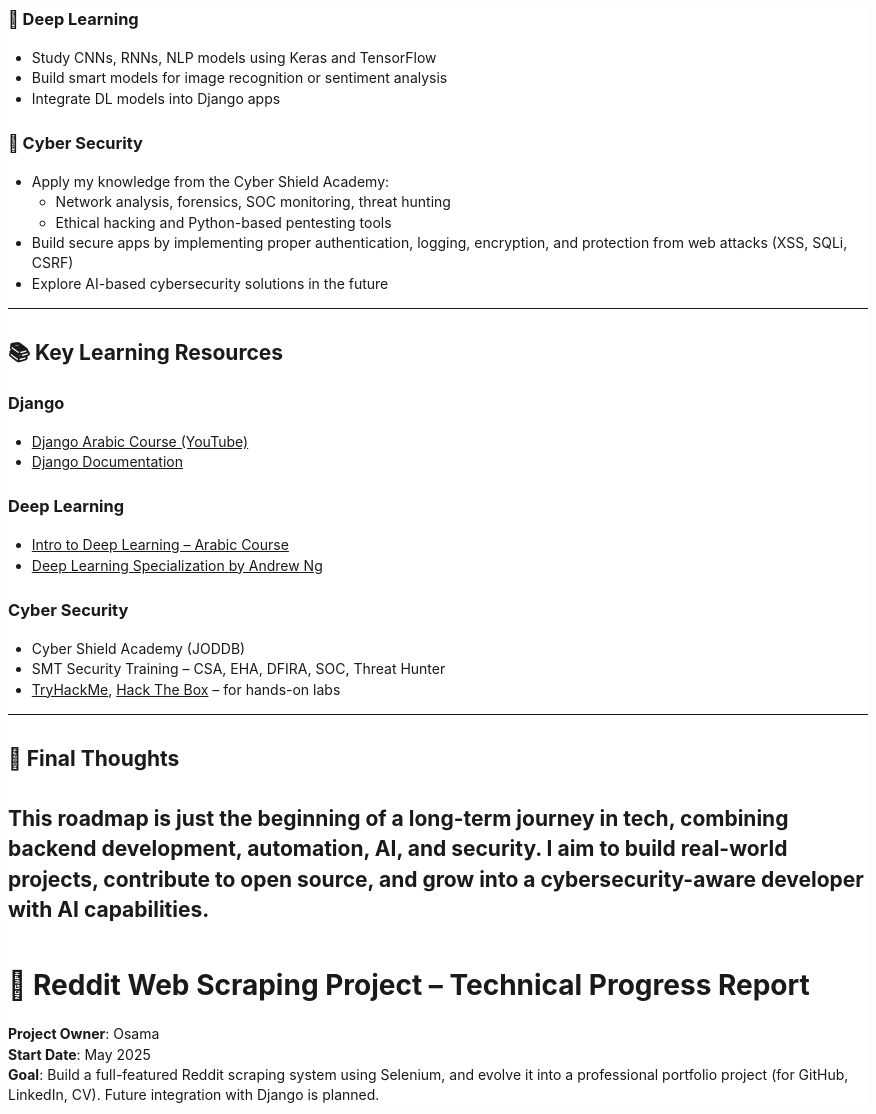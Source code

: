 ### 🔸 Deep Learning
- Study CNNs, RNNs, NLP models using Keras and TensorFlow
- Build smart models for image recognition or sentiment analysis
- Integrate DL models into Django apps

### 🔸 Cyber Security
- Apply my knowledge from the Cyber Shield Academy:
  - Network analysis, forensics, SOC monitoring, threat hunting
  - Ethical hacking and Python-based pentesting tools
- Build secure apps by implementing proper authentication, logging, encryption, and protection from web attacks (XSS, SQLi, CSRF)
- Explore AI-based cybersecurity solutions in the future

---

## 📚 Key Learning Resources

### Django
- [Django Arabic Course (YouTube)](https://www.youtube.com/playlist?list=PLp2eAGIFKMEVnAAJWhGzLc1Nn-tFP1UHP)
- [Django Documentation](https://docs.djangoproject.com/en/stable/)

### Deep Learning
- [Intro to Deep Learning – Arabic Course](https://www.udemy.com/course/intro-to-deep-learning-arabic/)
- [Deep Learning Specialization by Andrew Ng](https://www.coursera.org/specializations/deep-learning)

### Cyber Security
- Cyber Shield Academy (JODDB)
- SMT Security Training – CSA, EHA, DFIRA, SOC, Threat Hunter
- [TryHackMe](https://tryhackme.com), [Hack The Box](https://www.hackthebox.com/) – for hands-on labs

---

## 🏁 Final Thoughts

This roadmap is just the beginning of a long-term journey in tech, combining backend development, automation, AI, and security. I aim to build real-world projects, contribute to open source, and grow into a cybersecurity-aware developer with AI capabilities.
---

# 📄 Reddit Web Scraping Project – Technical Progress Report

**Project Owner**: Osama  
**Start Date**: May 2025  
**Goal**: Build a full-featured Reddit scraping system using Selenium, and evolve it into a professional portfolio project (for GitHub, LinkedIn, CV). Future integration with Django is planned.
